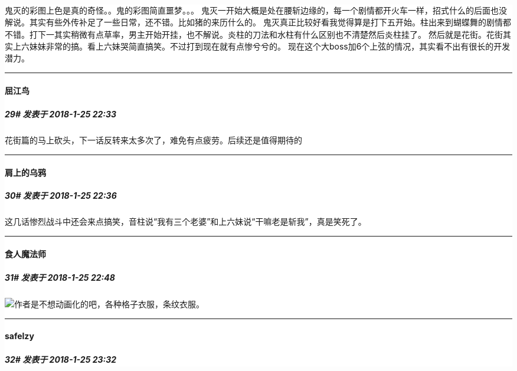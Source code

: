 
鬼灭的彩图上色是真的奇怪。。鬼的彩图简直噩梦。。。
鬼灭一开始大概是处在腰斩边缘的，每一个剧情都开火车一样，招式什么的后面也没解说。其实有些外传补足了一些日常，还不错。比如猪的来历什么的。
鬼灭真正比较好看我觉得算是打下五开始。柱出来到蝴蝶舞的剧情都不错。打下一其实稍微有点草率，男主开始开挂，也不解说。炎柱的刀法和水柱有什么区别也不清楚然后炎柱挂了。
然后就是花街。花街其实上六妹妹非常的搞。看上六妹哭简直搞笑。不过打到现在就有点惨兮兮的。
现在这个大boss加6个上弦的情况，其实看不出有很长的开发潜力。







*****

####  屈江鸟  
##### 29#       发表于 2018-1-25 22:33




花街篇的马上砍头，下一话反转来太多次了，难免有点疲劳。后续还是值得期待的







*****

####  肩上的乌鸦  
##### 30#       发表于 2018-1-25 22:36




这几话惨烈战斗中还会来点搞笑，音柱说“我有三个老婆”和上六妹说“干嘛老是斩我”，真是笑死了。







*****

####  食人魔法师  
##### 31#       发表于 2018-1-25 22:48



<img src="https://static.saraba1st.com/image/smiley/face2017/001.png" referrerpolicy="no-referrer">作者是不想动画化的吧，各种格子衣服，条纹衣服。







*****

####  safelzy  
##### 32#       发表于 2018-1-25 23:32



